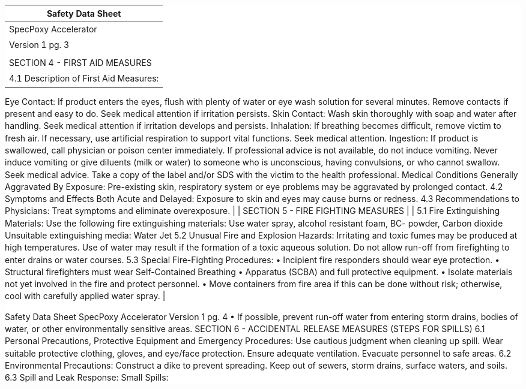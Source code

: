 | Safety Data Sheet |
| --- |
| SpecPoxy Accelerator |
| Version 1 pg. 3 |
| |
| SECTION 4 - FIRST AID MEASURES |
| 4.1 Description of First Aid Measures:
Eye Contact: If product enters the eyes, flush with plenty of water or eye wash
solution for several minutes. Remove contacts if present and easy to
do. Seek medical attention if irritation persists.
Skin Contact: Wash skin thoroughly with soap and water after handling. Seek medical
attention if irritation develops and persists.
Inhalation: If breathing becomes difficult, remove victim to fresh air. If necessary,
use artificial respiration to support vital functions. Seek medical
attention.
Ingestion: If product is swallowed, call physician or poison center immediately. If
professional advice is not available, do not induce vomiting. Never
induce vomiting or give diluents (milk or water) to someone who is
unconscious, having convulsions, or who cannot swallow. Seek medical
advice. Take a copy of the label and/or SDS with the victim to the health
professional.
Medical Conditions
Generally Aggravated
By Exposure: Pre-existing skin, respiratory system or eye problems may be
aggravated by prolonged contact.
4.2 Symptoms and Effects Both Acute and Delayed: Exposure to skin and eyes may cause burns
or redness.
4.3 Recommendations to Physicians: Treat symptoms and eliminate overexposure. |
| SECTION 5 - FIRE FIGHTING MEASURES |
| 5.1 Fire Extinguishing Materials:
Use the following fire extinguishing materials: Use water spray, alcohol resistant foam, BC-
powder, Carbon dioxide
Unsuitable extinguishing media: Water Jet
5.2 Unusual Fire and Explosion Hazards:
Irritating and toxic fumes may be produced at high temperatures. Use of water may result if
the formation of a toxic aqueous solution. Do not allow run-off from firefighting to enter drains
or water courses.
5.3 Special Fire-Fighting Procedures:
• Incipient fire responders should wear eye protection.
• Structural firefighters must wear Self-Contained Breathing
• Apparatus (SCBA) and full protective equipment.
• Isolate materials not yet involved in the fire and protect personnel.
• Move containers from fire area if this can be done without risk; otherwise, cool with carefully
applied water spray. |

Safety Data Sheet
SpecPoxy Accelerator
Version 1 pg. 4
• If possible, prevent run-off water from entering storm drains, bodies of water, or other
environmentally sensitive areas.
SECTION 6 - ACCIDENTAL RELEASE MEASURES (STEPS FOR SPILLS)
6.1 Personal Precautions, Protective Equipment and Emergency Procedures:
Use cautious judgment when cleaning up spill. Wear suitable protective clothing, gloves, and eye/face
protection. Ensure adequate ventilation. Evacuate personnel to safe areas.
6.2 Environmental Precautions:
Construct a dike to prevent spreading. Keep out of sewers, storm drains, surface waters, and soils.
6.3 Spill and Leak Response:
Small Spills: